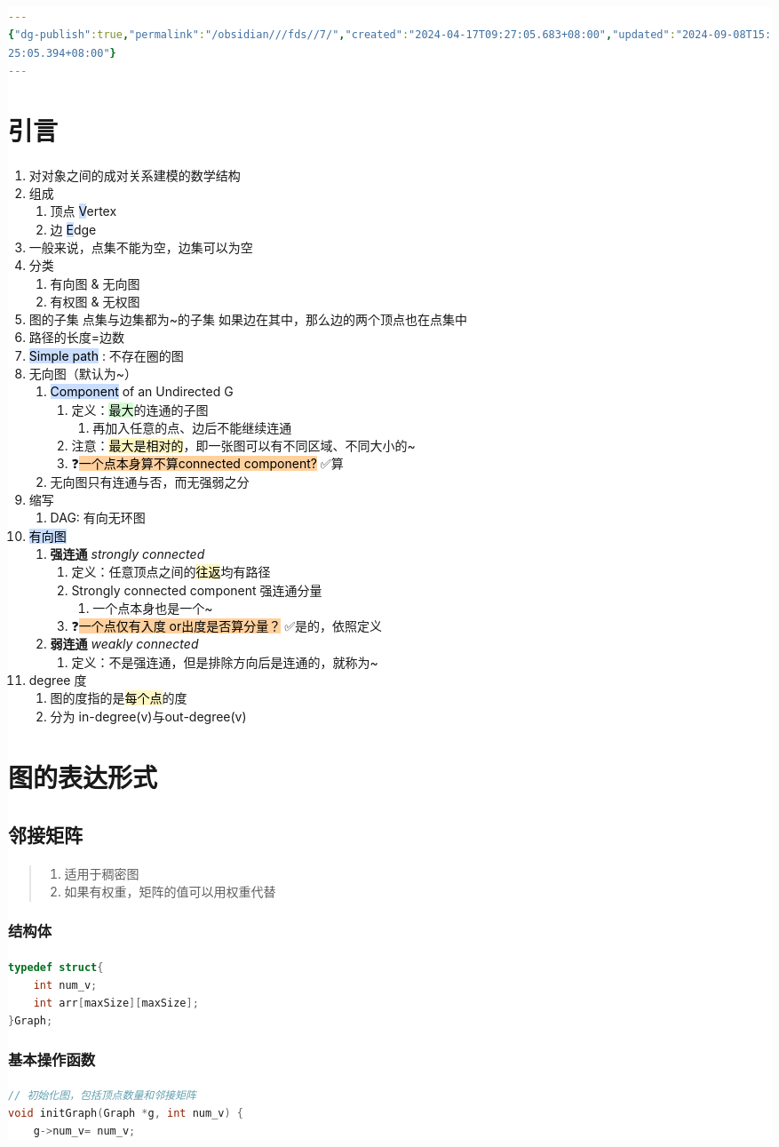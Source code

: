 ```yaml
---
{"dg-publish":true,"permalink":"/obsidian///fds//7/","created":"2024-04-17T09:27:05.683+08:00","updated":"2024-09-08T15:25:05.394+08:00"}
---
```


# 引言
1. 对对象之间的成对关系建模的数学结构
2. 组成
	1. 顶点 <mark style="background: #ADCCFFA6;">V</mark>ertex
	2. 边    <mark style="background: #ADCCFFA6;">E</mark>dge
3. 一般来说，点集不能为空，边集可以为空
4. 分类
	1. 有向图 & 无向图
	2. 有权图 & 无权图
5. 图的子集
	点集与边集都为~的子集
	如果边在其中，那么边的两个顶点也在点集中
6. 路径的长度=边数
7. <mark style="background: #ADCCFFA6;">Simple path</mark> : 不存在圈的图
8. 无向图（默认为~）
	1. <mark style="background: #ADCCFFA6;">Component</mark> of an Undirected G
		1. 定义：<mark style="background: #BBFABBA6;">最大</mark>的连通的子图
			1. 再加入任意的点、边后不能继续连通
		2. 注意：<mark style="background: #FFF3A3A6;">最大是相对的</mark>，即一张图可以有不同区域、不同大小的~
		3. ❓<mark style="background: #FFB86CA6;">一个点本身算不算connected component?</mark>
			✅算
	2. 无向图只有连通与否，而无强弱之分
9. 缩写
	1. DAG: 有向无环图
10. <mark style="background: #ADCCFFA6;">有向图</mark>
	1. **强连通** *strongly connected*
		1. 定义：任意顶点之间的<mark style="background: #FFF3A3A6;">往返</mark>均有路径
		2. Strongly connected component 强连通分量
			1. 一个点本身也是一个~
		3. ❓<mark style="background: #FFB86CA6;">一个点仅有入度 or出度是否算分量？</mark>
			✅是的，依照定义
	2. **弱连通** *weakly connected*
		1. 定义：不是强连通，但是排除方向后是连通的，就称为~
11. degree 度
	1. 图的度指的是<mark style="background: #FFF3A3A6;">每个点</mark>的度
	2. 分为 in-degree(v)与out-degree(v)
# 图的表达形式
## 邻接矩阵
>1. 适用于稠密图
>2. 如果有权重，矩阵的值可以用权重代替
### 结构体
```c
typedef struct{
	int num_v;
	int arr[maxSize][maxSize];
}Graph;
```
### 基本操作函数
```c
// 初始化图，包括顶点数量和邻接矩阵
void initGraph(Graph *g, int num_v) {
    g->num_v= num_v;
```